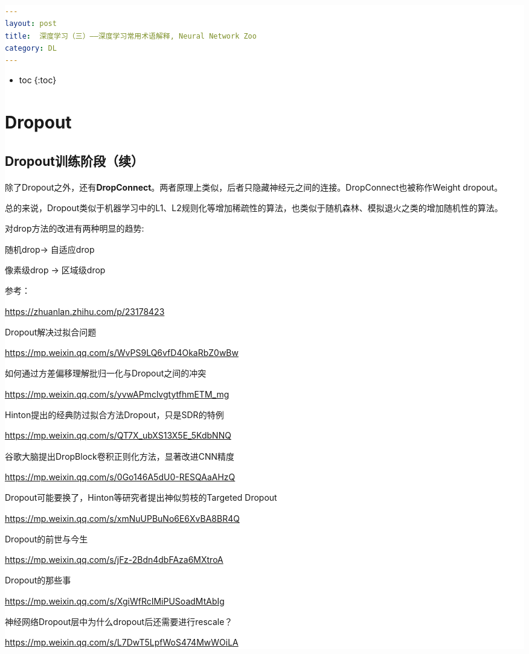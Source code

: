 ```yaml
---
layout: post
title:  深度学习（三）——深度学习常用术语解释, Neural Network Zoo
category: DL 
---
```


* toc
{:toc}

# Dropout

## Dropout训练阶段（续）

除了Dropout之外，还有**DropConnect**。两者原理上类似，后者只隐藏神经元之间的连接。DropConnect也被称作Weight dropout。

总的来说，Dropout类似于机器学习中的L1、L2规则化等增加稀疏性的算法，也类似于随机森林、模拟退火之类的增加随机性的算法。

对drop方法的改进有两种明显的趋势:

随机drop-> 自适应drop

像素级drop -> 区域级drop

参考：

https://zhuanlan.zhihu.com/p/23178423

Dropout解决过拟合问题

https://mp.weixin.qq.com/s/WvPS9LQ6vfD4OkaRbZ0wBw

如何通过方差偏移理解批归一化与Dropout之间的冲突

https://mp.weixin.qq.com/s/yvwAPmclvgtytfhmETM_mg

Hinton提出的经典防过拟合方法Dropout，只是SDR的特例

https://mp.weixin.qq.com/s/QT7X_ubXS13X5E_5KdbNNQ

谷歌大脑提出DropBlock卷积正则化方法，显著改进CNN精度

https://mp.weixin.qq.com/s/0Go146A5dU0-RESQAaAHzQ

Dropout可能要换了，Hinton等研究者提出神似剪枝的Targeted Dropout

https://mp.weixin.qq.com/s/xmNuUPBuNo6E6XvBA8BR4Q

Dropout的前世与今生

https://mp.weixin.qq.com/s/jFz-2Bdn4dbFAza6MXtroA

Dropout的那些事

https://mp.weixin.qq.com/s/XgiWfRcIMiPUSoadMtAbIg

神经网络Dropout层中为什么dropout后还需要进行rescale？

https://mp.weixin.qq.com/s/L7DwT5LpfWoS474MwWOiLA
